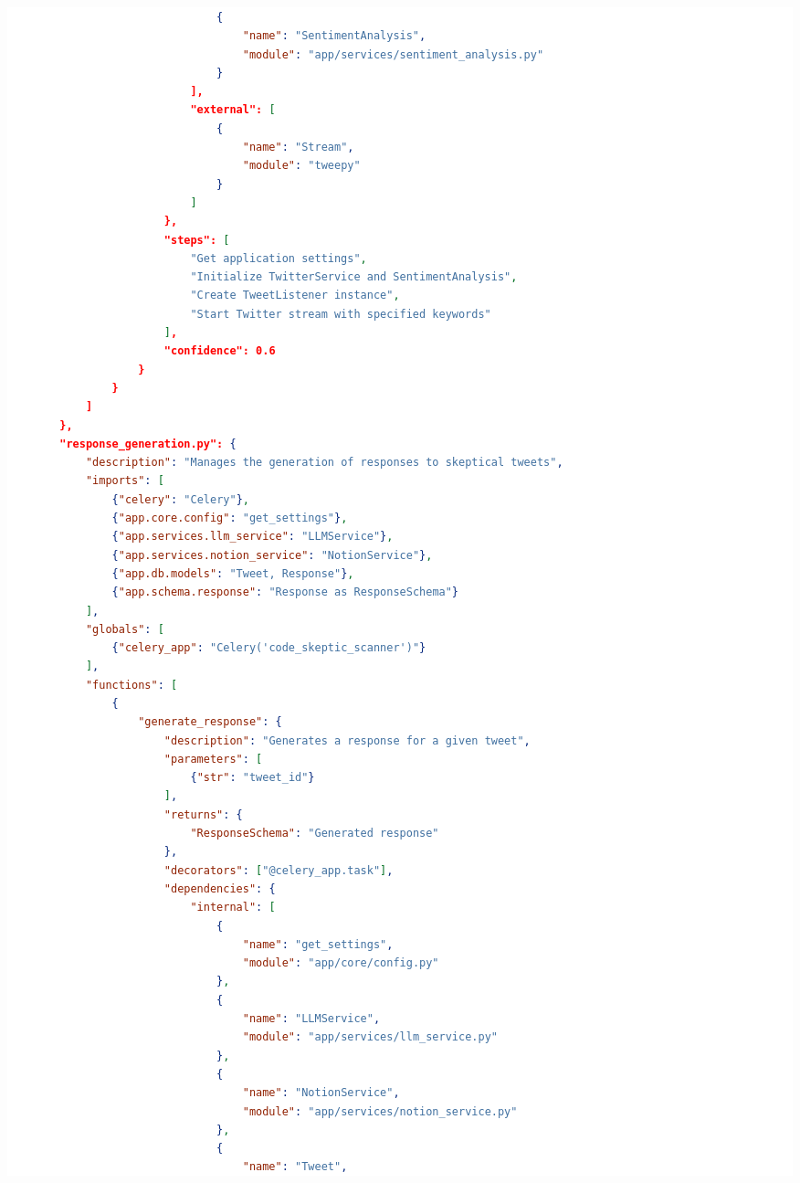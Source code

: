 ```json
                                {
                                    "name": "SentimentAnalysis",
                                    "module": "app/services/sentiment_analysis.py"
                                }
                            ],
                            "external": [
                                {
                                    "name": "Stream",
                                    "module": "tweepy"
                                }
                            ]
                        },
                        "steps": [
                            "Get application settings",
                            "Initialize TwitterService and SentimentAnalysis",
                            "Create TweetListener instance",
                            "Start Twitter stream with specified keywords"
                        ],
                        "confidence": 0.6
                    }
                }
            ]
        },
        "response_generation.py": {
            "description": "Manages the generation of responses to skeptical tweets",
            "imports": [
                {"celery": "Celery"},
                {"app.core.config": "get_settings"},
                {"app.services.llm_service": "LLMService"},
                {"app.services.notion_service": "NotionService"},
                {"app.db.models": "Tweet, Response"},
                {"app.schema.response": "Response as ResponseSchema"}
            ],
            "globals": [
                {"celery_app": "Celery('code_skeptic_scanner')"}
            ],
            "functions": [
                {
                    "generate_response": {
                        "description": "Generates a response for a given tweet",
                        "parameters": [
                            {"str": "tweet_id"}
                        ],
                        "returns": {
                            "ResponseSchema": "Generated response"
                        },
                        "decorators": ["@celery_app.task"],
                        "dependencies": {
                            "internal": [
                                {
                                    "name": "get_settings",
                                    "module": "app/core/config.py"
                                },
                                {
                                    "name": "LLMService",
                                    "module": "app/services/llm_service.py"
                                },
                                {
                                    "name": "NotionService",
                                    "module": "app/services/notion_service.py"
                                },
                                {
                                    "name": "Tweet",
```